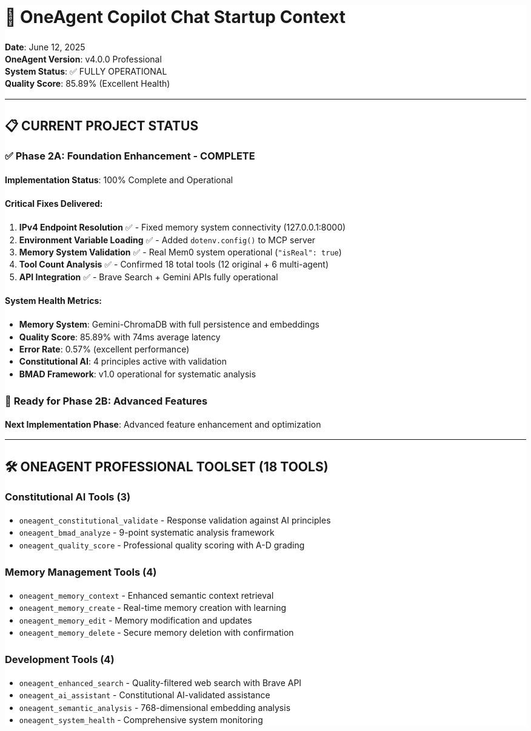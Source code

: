 # 🚀 OneAgent Copilot Chat Startup Context

**Date**: June 12, 2025  
**OneAgent Version**: v4.0.0 Professional  
**System Status**: ✅ FULLY OPERATIONAL  
**Quality Score**: 85.89% (Excellent Health)

---

## 📋 CURRENT PROJECT STATUS

### ✅ **Phase 2A: Foundation Enhancement - COMPLETE**
**Implementation Status**: 100% Complete and Operational

#### **Critical Fixes Delivered:**
1. **IPv4 Endpoint Resolution** ✅ - Fixed memory system connectivity (127.0.0.1:8000)
2. **Environment Variable Loading** ✅ - Added `dotenv.config()` to MCP server  
3. **Memory System Validation** ✅ - Real Mem0 system operational (`"isReal": true`)
4. **Tool Count Analysis** ✅ - Confirmed 18 total tools (12 original + 6 multi-agent)
5. **API Integration** ✅ - Brave Search + Gemini APIs fully operational

#### **System Health Metrics:**
- **Memory System**: Gemini-ChromaDB with full persistence and embeddings
- **Quality Score**: 85.89% with 74ms average latency  
- **Error Rate**: 0.57% (excellent performance)
- **Constitutional AI**: 4 principles active with validation
- **BMAD Framework**: v1.0 operational for systematic analysis

### 🎯 **Ready for Phase 2B: Advanced Features**
**Next Implementation Phase**: Advanced feature enhancement and optimization

---

## 🛠️ **ONEAGENT PROFESSIONAL TOOLSET (18 TOOLS)**

### **Constitutional AI Tools (3)**
- `oneagent_constitutional_validate` - Response validation against AI principles
- `oneagent_bmad_analyze` - 9-point systematic analysis framework  
- `oneagent_quality_score` - Professional quality scoring with A-D grading

### **Memory Management Tools (4)**
- `oneagent_memory_context` - Enhanced semantic context retrieval
- `oneagent_memory_create` - Real-time memory creation with learning
- `oneagent_memory_edit` - Memory modification and updates
- `oneagent_memory_delete` - Secure memory deletion with confirmation

### **Development Tools (4)**  
- `oneagent_enhanced_search` - Quality-filtered web search with Brave API
- `oneagent_ai_assistant` - Constitutional AI-validated assistance  
- `oneagent_semantic_analysis` - 768-dimensional embedding analysis
- `oneagent_system_health` - Comprehensive system monitoring
